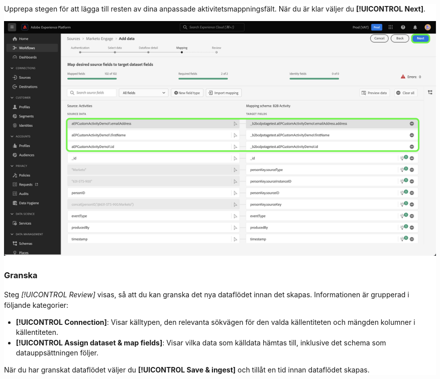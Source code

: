 Upprepa stegen för att lägga till resten av dina anpassade aktivitetsmappningsfält. När du är klar väljer du **[!UICONTROL Next]**.

![Alla mappningar för käll- och måldata.](../../../../images/tutorials/create/marketo-custom-activities/all-mappings.png)

### Granska

Steg *[!UICONTROL Review]* visas, så att du kan granska det nya dataflödet innan det skapas. Informationen är grupperad i följande kategorier:

* **[!UICONTROL Connection]**: Visar källtypen, den relevanta sökvägen för den valda källentiteten och mängden kolumner i källentiteten.
* **[!UICONTROL Assign dataset & map fields]**: Visar vilka data som källdata hämtas till, inklusive det schema som datauppsättningen följer.

När du har granskat dataflödet väljer du **[!UICONTROL Save & ingest]** och tillåt en tid innan dataflödet skapas.

